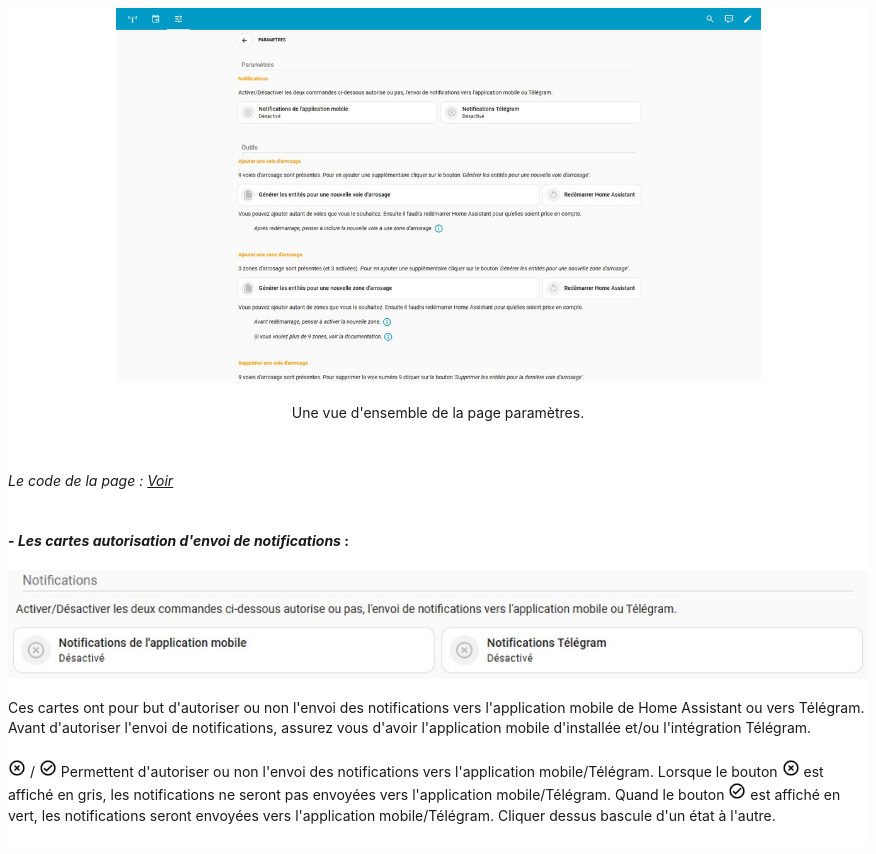 <p align="center"><img src="Medias/parameters_page.jpg" width=75%></p>
<p align="center">Une vue d'ensemble de la page paramètres.</p>
<br>

*Le code de la page : [Voir](https://github.com/tochy83/My-irrigation-system-for-HA/blob/main/Dashboard/parameters_page.yaml)*
<br><br>


#### - ***Les cartes autorisation d'envoi de notifications*** :
<p align="center"><img src="Medias/enable_mobile_notifications.jpg"></p>
Ces cartes ont pour but d'autoriser ou non l'envoi des notifications vers l'application mobile de Home Assistant ou vers Télégram.<br>
Avant d'autoriser l'envoi de notifications, assurez vous d'avoir l'application mobile d'installée et/ou l'intégration Télégram.
<br><br>
<span><img src="Medias/Icons/close-circle-outline.svg" width="18"></span> / <span><img src="Medias/Icons/check-circle-outline.svg" width="18"></span> Permettent d'autoriser ou non l'envoi des notifications vers l'application mobile/Télégram. Lorsque le bouton <span><img src="Medias/Icons/close-circle-outline.svg" width="18"></span> est affiché en gris, les notifications ne seront pas envoyées vers l'application mobile/Télégram. Quand le bouton <span><img src="Medias/Icons/check-circle-outline.svg" width="18"></span> est affiché en vert, les notifications seront envoyées vers l'application mobile/Télégram. Cliquer dessus bascule d'un état à l'autre.
<br><br>
